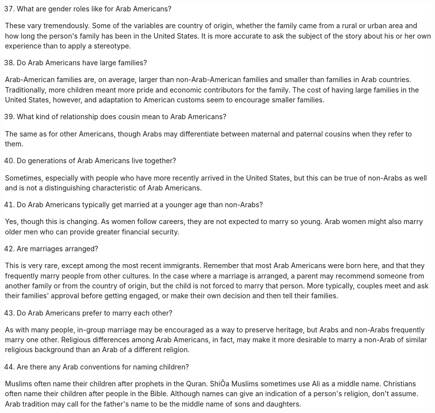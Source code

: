 37. What are gender roles like for Arab Americans?

These vary tremendously. Some of the variables are country of origin,
whether the family came from a rural or urban area and how long the person's
family has been in the United States. It is more accurate to ask the subject
of the story about his or her own experience than to apply a stereotype.

38. Do Arab Americans have large families?

Arab-American families are, on average, larger than non-Arab-American
families and smaller than families in Arab countries. Traditionally, more
children meant more pride and economic contributors for the family. The cost
of having large families in the United States, however, and adaptation to
American customs seem to encourage smaller families.

39. What kind of relationship does cousin mean to Arab Americans?

The same as for other Americans, though Arabs may differentiate between
maternal and paternal cousins when they refer to them.

40. Do generations of Arab Americans live together?

Sometimes, especially with people who have more recently arrived in the
United States, but this can be true of non-Arabs as well and is not a
distinguishing characteristic of Arab Americans.

41. Do Arab Americans typically get married at a younger age than non-Arabs?

Yes, though this is changing. As women follow careers, they are not expected
to marry so young. Arab women might also marry older men who can provide
greater financial security.

42. Are marriages arranged?

This is very rare, except among the most recent immigrants. Remember that
most Arab Americans were born here, and that they frequently marry people
from other cultures. In the case where a marriage is arranged, a parent may
recommend someone from another family or from the country of origin, but the
child is not forced to marry that person. More typically, couples meet and
ask their families' approval before getting engaged, or make their own
decision and then tell their families.

43. Do Arab Americans prefer to marry each other?

As with many people, in-group marriage may be encouraged as a way to
preserve heritage, but Arabs and non-Arabs frequently marry one other.
Religious differences among Arab Americans, in fact, may make it more
desirable to marry a non-Arab of similar religious background than an Arab
of a different religion.

44. Are there any Arab conventions for naming children?

Muslims often name their children after prophets in the Quran. ShiÕa Muslims
sometimes use Ali as a middle name. Christians often name their children
after people in the Bible. Although names can give an indication of a
person's religion, don't assume. Arab tradition may call for the father's
name to be the middle name of sons and daughters.
